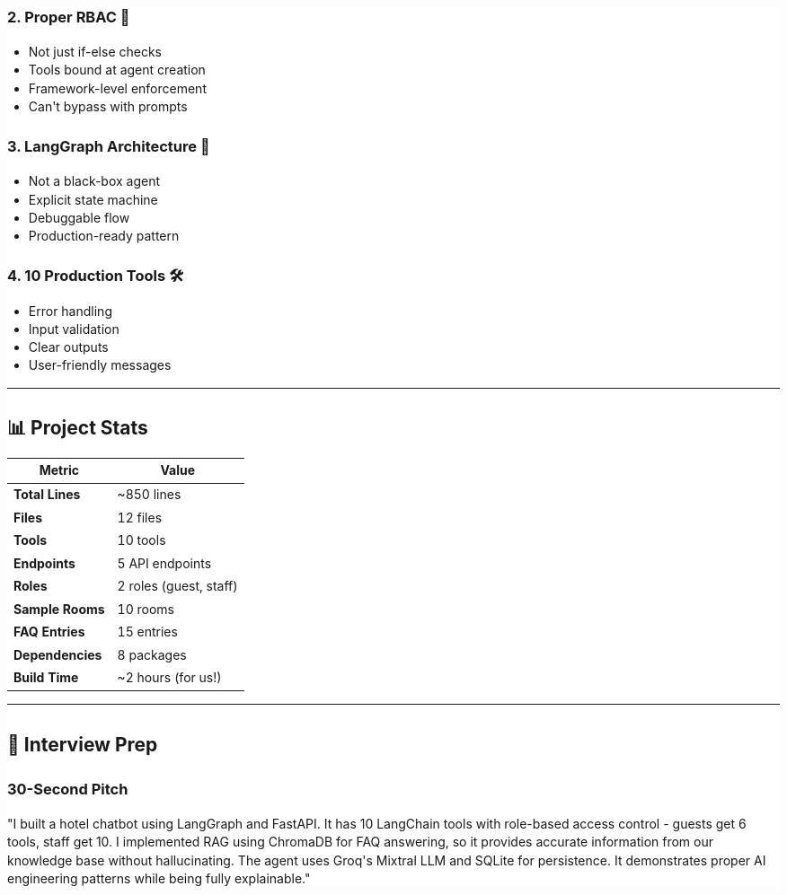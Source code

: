 ### 2. **Proper RBAC** 🔐
- Not just if-else checks
- Tools bound at agent creation
- Framework-level enforcement
- Can't bypass with prompts

### 3. **LangGraph Architecture** 🤖
- Not a black-box agent
- Explicit state machine
- Debuggable flow
- Production-ready pattern

### 4. **10 Production Tools** 🛠️
- Error handling
- Input validation
- Clear outputs
- User-friendly messages

---

## 📊 Project Stats

| Metric | Value |
|--------|-------|
| **Total Lines** | ~850 lines |
| **Files** | 12 files |
| **Tools** | 10 tools |
| **Endpoints** | 5 API endpoints |
| **Roles** | 2 roles (guest, staff) |
| **Sample Rooms** | 10 rooms |
| **FAQ Entries** | 15 entries |
| **Dependencies** | 8 packages |
| **Build Time** | ~2 hours (for us!) |

---

## 🎤 Interview Prep

### 30-Second Pitch
"I built a hotel chatbot using LangGraph and FastAPI. It has 10 LangChain tools with role-based access control - guests get 6 tools, staff get 10. I implemented RAG using ChromaDB for FAQ answering, so it provides accurate information from our knowledge base without hallucinating. The agent uses Groq's Mixtral LLM and SQLite for persistence. It demonstrates proper AI engineering patterns while being fully explainable."
